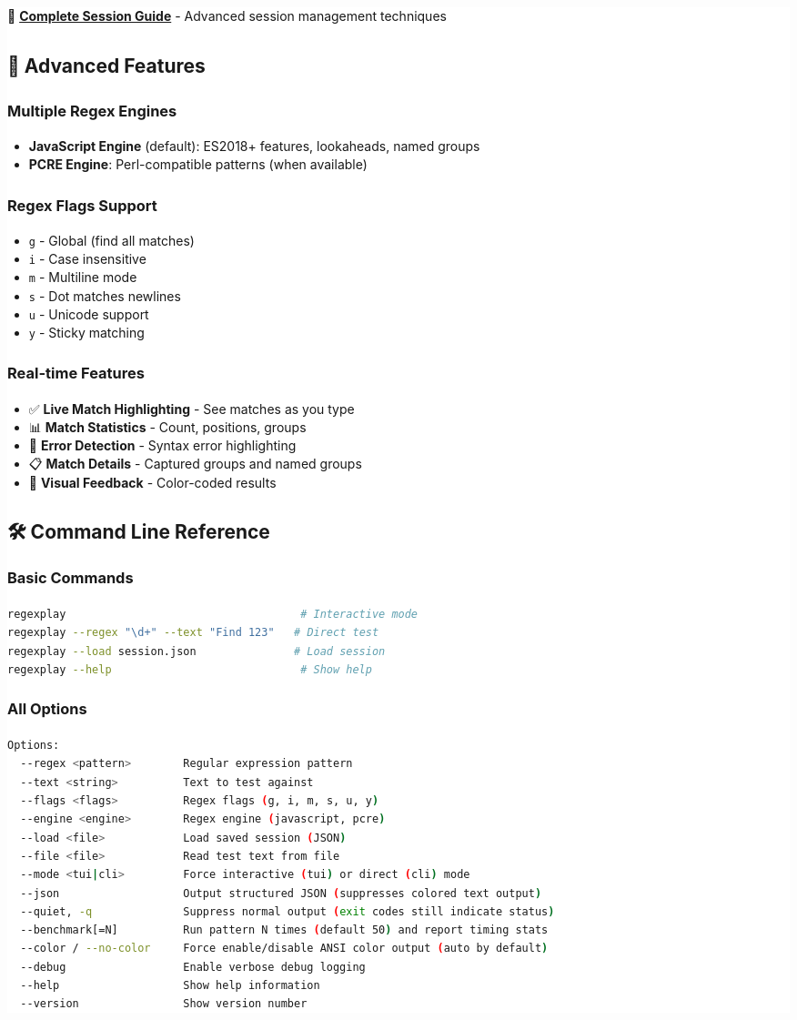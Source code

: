 📖 **[Complete Session Guide](docs/api/session-management.md)** - Advanced session management techniques

## 🔧 Advanced Features

### Multiple Regex Engines
- **JavaScript Engine** (default): ES2018+ features, lookaheads, named groups
- **PCRE Engine**: Perl-compatible patterns (when available)

### Regex Flags Support
- `g` - Global (find all matches)
- `i` - Case insensitive
- `m` - Multiline mode
- `s` - Dot matches newlines
- `u` - Unicode support
- `y` - Sticky matching

### Real-time Features
- ✅ **Live Match Highlighting** - See matches as you type
- 📊 **Match Statistics** - Count, positions, groups
- 🚨 **Error Detection** - Syntax error highlighting
- 📋 **Match Details** - Captured groups and named groups
- 🎯 **Visual Feedback** - Color-coded results

## 🛠️ Command Line Reference

### Basic Commands
```bash
regexplay                                    # Interactive mode
regexplay --regex "\d+" --text "Find 123"   # Direct test
regexplay --load session.json               # Load session
regexplay --help                             # Show help
```

### All Options
```bash
Options:
  --regex <pattern>        Regular expression pattern
  --text <string>          Text to test against
  --flags <flags>          Regex flags (g, i, m, s, u, y)
  --engine <engine>        Regex engine (javascript, pcre)
  --load <file>            Load saved session (JSON)
  --file <file>            Read test text from file
  --mode <tui|cli>         Force interactive (tui) or direct (cli) mode
  --json                   Output structured JSON (suppresses colored text output)
  --quiet, -q              Suppress normal output (exit codes still indicate status)
  --benchmark[=N]          Run pattern N times (default 50) and report timing stats
  --color / --no-color     Force enable/disable ANSI color output (auto by default)
  --debug                  Enable verbose debug logging
  --help                   Show help information
  --version                Show version number
```

